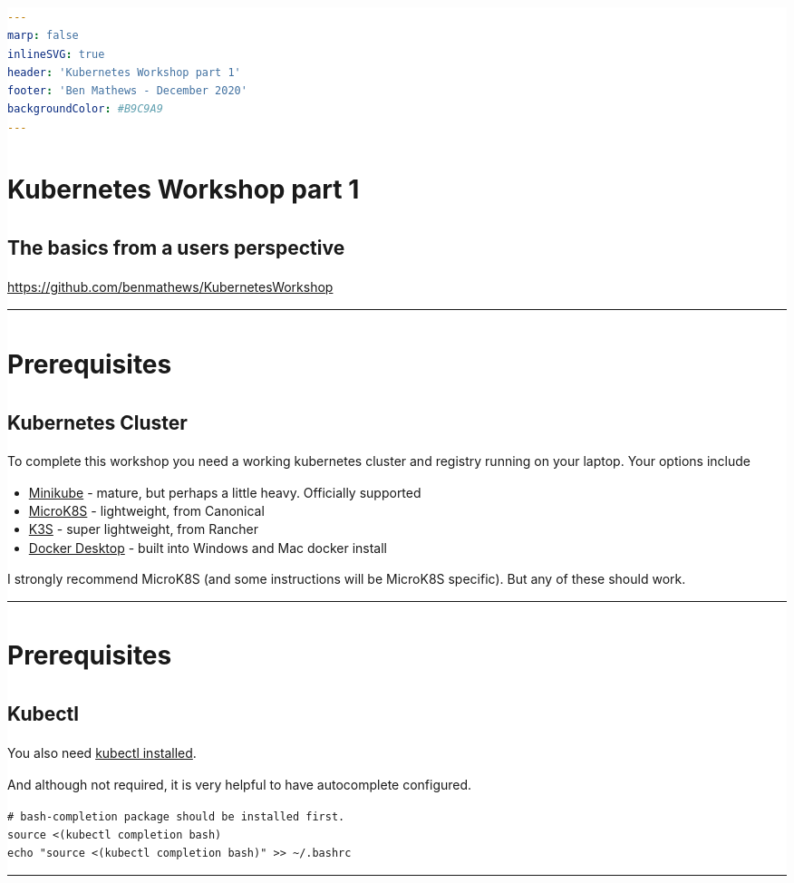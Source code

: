 ```yaml
---
marp: false
inlineSVG: true
header: 'Kubernetes Workshop part 1'
footer: 'Ben Mathews - December 2020'
backgroundColor: #B9C9A9
---
```


# Kubernetes Workshop part 1

## The basics from a users perspective

https://github.com/benmathews/KubernetesWorkshop



---

# Prerequisites

## Kubernetes Cluster

To complete this workshop you need a working kubernetes cluster and registry running on your laptop. Your options include

- [Minikube](https://minikube.sigs.k8s.io/docs/) - mature, but perhaps a little heavy. Officially supported
- [MicroK8S](https://microk8s.io/) - lightweight, from Canonical
- [K3S](https://k3s.io/) - super lightweight, from Rancher
- [Docker Desktop](https://www.docker.com/products/docker-desktop) - built into Windows and Mac docker install

I strongly recommend MicroK8S (and some instructions will be MicroK8S specific). But any of these should work.

---

# Prerequisites

## Kubectl

You also need [kubectl installed](https://kubernetes.io/docs/tasks/tools/install-kubectl/).

And although not required, it is very helpful to have autocomplete configured.

```
# bash-completion package should be installed first.
source <(kubectl completion bash) 
echo "source <(kubectl completion bash)" >> ~/.bashrc 
```

---